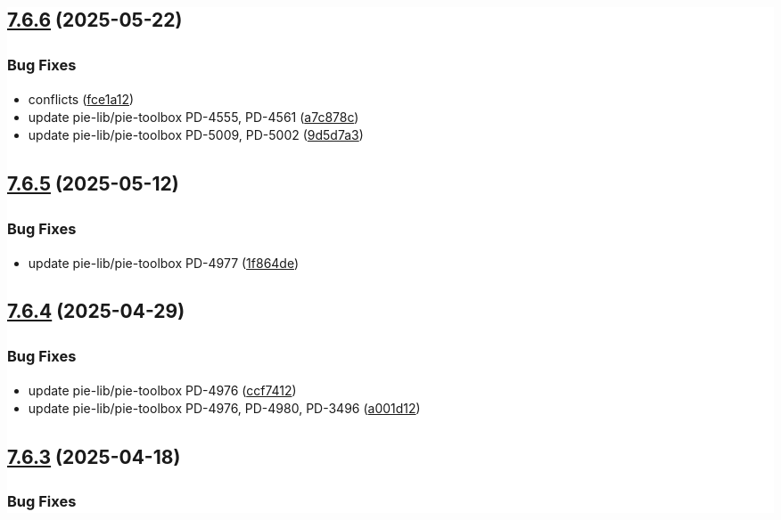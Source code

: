 



## [7.6.6](https://github.com/pie-framework/pie-elements/compare/@pie-element/multiple-choice-configure@7.6.5...@pie-element/multiple-choice-configure@7.6.6) (2025-05-22)


### Bug Fixes

* conflicts ([fce1a12](https://github.com/pie-framework/pie-elements/commit/fce1a12cacfcdc0f7ded44291eb7539dc3567127))
* update pie-lib/pie-toolbox PD-4555, PD-4561 ([a7c878c](https://github.com/pie-framework/pie-elements/commit/a7c878cc1c1440bc0f72acb8ca3ef2a023023066))
* update pie-lib/pie-toolbox PD-5009, PD-5002 ([9d5d7a3](https://github.com/pie-framework/pie-elements/commit/9d5d7a31ea06b568c346008aee2557dfd2e9a796))





## [7.6.5](https://github.com/pie-framework/pie-elements/compare/@pie-element/multiple-choice-configure@7.6.4...@pie-element/multiple-choice-configure@7.6.5) (2025-05-12)


### Bug Fixes

* update pie-lib/pie-toolbox PD-4977 ([1f864de](https://github.com/pie-framework/pie-elements/commit/1f864de43661adf716578caf4657c4c0a0384556))





## [7.6.4](https://github.com/pie-framework/pie-elements/compare/@pie-element/multiple-choice-configure@7.6.3...@pie-element/multiple-choice-configure@7.6.4) (2025-04-29)


### Bug Fixes

* update pie-lib/pie-toolbox PD-4976 ([ccf7412](https://github.com/pie-framework/pie-elements/commit/ccf74123f4581fc45383bdf2c181e699588b989d))
* update pie-lib/pie-toolbox PD-4976, PD-4980, PD-3496 ([a001d12](https://github.com/pie-framework/pie-elements/commit/a001d122ca198b23eeef9596857555eb1a76bb6b))





## [7.6.3](https://github.com/pie-framework/pie-elements/compare/@pie-element/multiple-choice-configure@7.6.2...@pie-element/multiple-choice-configure@7.6.3) (2025-04-18)


### Bug Fixes
